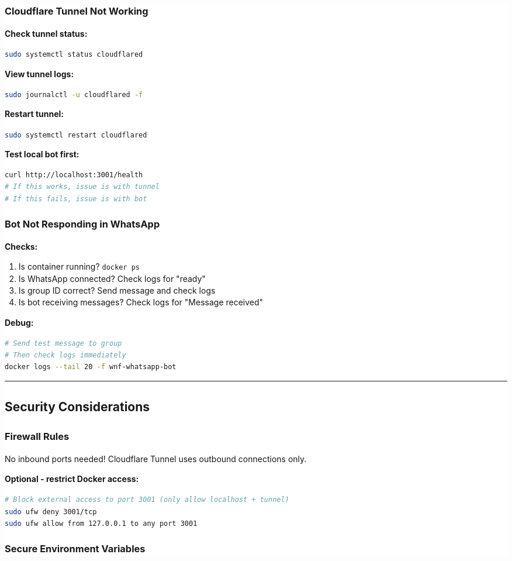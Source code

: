 ### Cloudflare Tunnel Not Working

**Check tunnel status:**
```bash
sudo systemctl status cloudflared
```

**View tunnel logs:**
```bash
sudo journalctl -u cloudflared -f
```

**Restart tunnel:**
```bash
sudo systemctl restart cloudflared
```

**Test local bot first:**
```bash
curl http://localhost:3001/health
# If this works, issue is with tunnel
# If this fails, issue is with bot
```

### Bot Not Responding in WhatsApp

**Checks:**
1. Is container running? `docker ps`
2. Is WhatsApp connected? Check logs for "ready"
3. Is group ID correct? Send message and check logs
4. Is bot receiving messages? Check logs for "Message received"

**Debug:**
```bash
# Send test message to group
# Then check logs immediately
docker logs --tail 20 -f wnf-whatsapp-bot
```

---

## Security Considerations

### Firewall Rules

No inbound ports needed! Cloudflare Tunnel uses outbound connections only.

**Optional - restrict Docker access:**
```bash
# Block external access to port 3001 (only allow localhost + tunnel)
sudo ufw deny 3001/tcp
sudo ufw allow from 127.0.0.1 to any port 3001
```

### Secure Environment Variables
